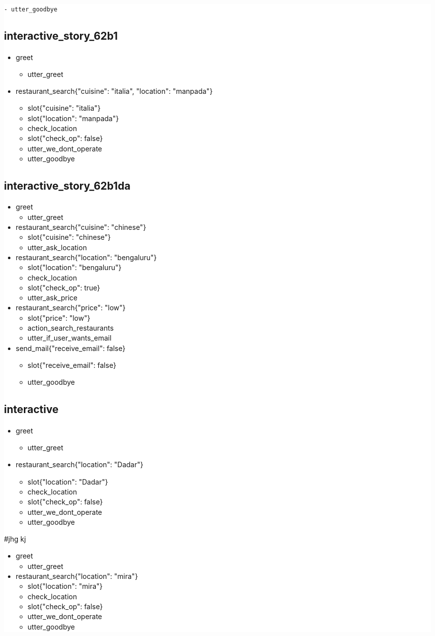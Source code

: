     - utter_goodbye
    
    
## interactive_story_62b1
* greet
    - utter_greet     
    
* restaurant_search{"cuisine": "italia", "location": "manpada"}
    - slot{"cuisine": "italia"}
    - slot{"location": "manpada"}
    - check_location
    - slot{"check_op": false}
    - utter_we_dont_operate
    - utter_goodbye

## interactive_story_62b1da
* greet
    - utter_greet  
* restaurant_search{"cuisine": "chinese"}
    - slot{"cuisine": "chinese"}
    - utter_ask_location
* restaurant_search{"location": "bengaluru"}
    - slot{"location": "bengaluru"}
    - check_location
    - slot{"check_op": true}
    - utter_ask_price
* restaurant_search{"price": "low"}
    - slot{"price": "low"}    
    - action_search_restaurants
    - utter_if_user_wants_email
* send_mail{"receive_email": false}     
    - slot{"receive_email": false}     
    
    - utter_goodbye
    
## interactive
* greet
    - utter_greet      
    
* restaurant_search{"location": "Dadar"}
    - slot{"location": "Dadar"}
    - check_location
    - slot{"check_op": false}
    - utter_we_dont_operate
    - utter_goodbye
    

    
#jhg kj
* greet
    - utter_greet
* restaurant_search{"location": "mira"}
    - slot{"location": "mira"}
    - check_location
    - slot{"check_op": false}
    - utter_we_dont_operate
    - utter_goodbye
    